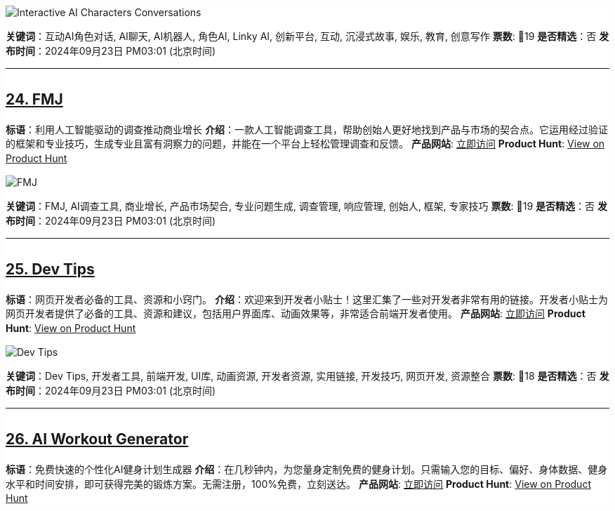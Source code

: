 ![Interactive AI Characters Conversations]()

**关键词**：互动AI角色对话, AI聊天, AI机器人, 角色AI, Linky AI, 创新平台, 互动, 沉浸式故事, 娱乐, 教育, 创意写作
**票数**: 🔺19
**是否精选**：否
**发布时间**：2024年09月23日 PM03:01 (北京时间)

---

## [24. FMJ](https://www.producthunt.com/posts/fmj?utm_campaign=producthunt-api&utm_medium=api-v2&utm_source=Application%3A+decohack+%28ID%3A+131684%29)
**标语**：利用人工智能驱动的调查推动商业增长
**介绍**：一款人工智能调查工具，帮助创始人更好地找到产品与市场的契合点。它运用经过验证的框架和专业技巧，生成专业且富有洞察力的问题，并能在一个平台上轻松管理调查和反馈。
**产品网站**: [立即访问](https://www.producthunt.com/r/LUGENV5KTHV4LR?utm_campaign=producthunt-api&utm_medium=api-v2&utm_source=Application%3A+decohack+%28ID%3A+131684%29)
**Product Hunt**: [View on Product Hunt](https://www.producthunt.com/posts/fmj?utm_campaign=producthunt-api&utm_medium=api-v2&utm_source=Application%3A+decohack+%28ID%3A+131684%29)

![FMJ](https://ph-files.imgix.net/35caeb22-3d5c-45bf-877d-de053c8d5ce3.png?auto=format&fit=crop&frame=1&h=512&w=1024)

**关键词**：FMJ, AI调查工具, 商业增长, 产品市场契合, 专业问题生成, 调查管理, 响应管理, 创始人, 框架, 专家技巧
**票数**: 🔺19
**是否精选**：否
**发布时间**：2024年09月23日 PM03:01 (北京时间)

---

## [25. Dev Tips](https://www.producthunt.com/posts/dev-tips-2?utm_campaign=producthunt-api&utm_medium=api-v2&utm_source=Application%3A+decohack+%28ID%3A+131684%29)
**标语**：网页开发者必备的工具、资源和小窍门。
**介绍**：欢迎来到开发者小贴士！这里汇集了一些对开发者非常有用的链接。开发者小贴士为网页开发者提供了必备的工具、资源和建议，包括用户界面库、动画效果等，非常适合前端开发者使用。
**产品网站**: [立即访问](https://www.producthunt.com/r/B5ASSMVVWXNVTX?utm_campaign=producthunt-api&utm_medium=api-v2&utm_source=Application%3A+decohack+%28ID%3A+131684%29)
**Product Hunt**: [View on Product Hunt](https://www.producthunt.com/posts/dev-tips-2?utm_campaign=producthunt-api&utm_medium=api-v2&utm_source=Application%3A+decohack+%28ID%3A+131684%29)

![Dev Tips](https://ph-files.imgix.net/7603f470-6fb0-486f-bf43-d7f74e03f77a.png?auto=format&fit=crop&frame=1&h=512&w=1024)

**关键词**：Dev Tips, 开发者工具, 前端开发, UI库, 动画资源, 开发者资源, 实用链接, 开发技巧, 网页开发, 资源整合
**票数**: 🔺18
**是否精选**：否
**发布时间**：2024年09月23日 PM03:01 (北京时间)

---

## [26. AI Workout Generator](https://www.producthunt.com/posts/ai-workout-generator?utm_campaign=producthunt-api&utm_medium=api-v2&utm_source=Application%3A+decohack+%28ID%3A+131684%29)
**标语**：免费快速的个性化AI健身计划生成器
**介绍**：在几秒钟内，为您量身定制免费的健身计划。只需输入您的目标、偏好、身体数据、健身水平和时间安排，即可获得完美的锻炼方案。无需注册，100%免费，立刻送达。
**产品网站**: [立即访问](https://www.producthunt.com/r/DU2IMP6EBJQXSQ?utm_campaign=producthunt-api&utm_medium=api-v2&utm_source=Application%3A+decohack+%28ID%3A+131684%29)
**Product Hunt**: [View on Product Hunt](https://www.producthunt.com/posts/ai-workout-generator?utm_campaign=producthunt-api&utm_medium=api-v2&utm_source=Application%3A+decohack+%28ID%3A+131684%29)
